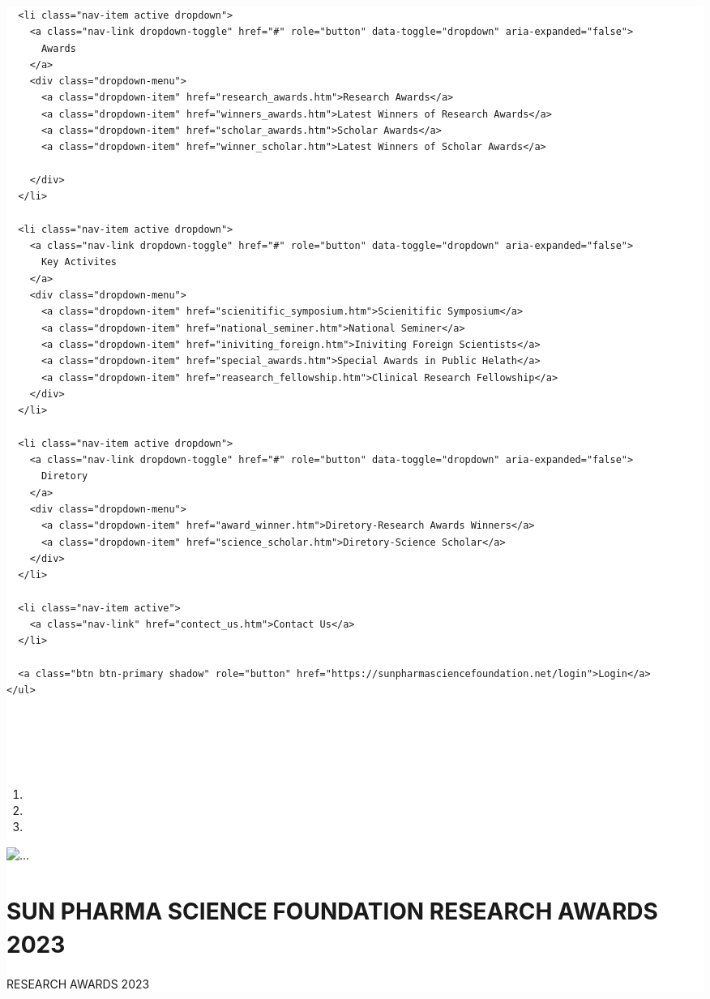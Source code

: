 	  <li class="nav-item active dropdown">
        <a class="nav-link dropdown-toggle" href="#" role="button" data-toggle="dropdown" aria-expanded="false">
          Awards
        </a>
        <div class="dropdown-menu">
          <a class="dropdown-item" href="research_awards.htm">Research Awards</a>
          <a class="dropdown-item" href="winners_awards.htm">Latest Winners of Research Awards</a>
          <a class="dropdown-item" href="scholar_awards.htm">Scholar Awards</a>
		  <a class="dropdown-item" href="winner_scholar.htm">Latest Winners of Scholar Awards</a>
      
        </div>
      </li>
	  
	  <li class="nav-item active dropdown">
        <a class="nav-link dropdown-toggle" href="#" role="button" data-toggle="dropdown" aria-expanded="false">
          Key Activites
        </a>
        <div class="dropdown-menu">
          <a class="dropdown-item" href="scienitific_symposium.htm">Scienitific Symposium</a>
          <a class="dropdown-item" href="national_seminer.htm">National Seminer</a>
          <a class="dropdown-item" href="iniviting_foreign.htm">Iniviting Foreign Scientists</a>
		  <a class="dropdown-item" href="special_awards.htm">Special Awards in Public Helath</a>
          <a class="dropdown-item" href="reasearch_fellowship.htm">Clinical Research Fellowship</a>
        </div>
      </li>
	  
	  <li class="nav-item active dropdown">
        <a class="nav-link dropdown-toggle" href="#" role="button" data-toggle="dropdown" aria-expanded="false">
          Diretory
        </a>
        <div class="dropdown-menu">
          <a class="dropdown-item" href="award_winner.htm">Diretory-Research Awards Winners</a>
          <a class="dropdown-item" href="science_scholar.htm">Diretory-Science Scholar</a>
        </div>
      </li>
	  
      <li class="nav-item active">
        <a class="nav-link" href="contect_us.htm">Contact Us</a>
      </li>
	  
	  <a class="btn btn-primary shadow" role="button" href="https://sunpharmasciencefoundation.net/login">Login</a>
    </ul>
  </div>
</nav>

<br><br>
<br><br>


<div id="carouselExampleIndicators" class="carousel slide" data-ride="carousel">
  <ol class="carousel-indicators">
    <li data-target="#carouselExampleIndicators" data-slide-to="0" class="active"></li>
    <li data-target="#carouselExampleIndicators" data-slide-to="1"></li>
    <li data-target="#carouselExampleIndicators" data-slide-to="2"></li>
  </ol>
  <div class="carousel-inner">
    <div class="carousel-item active">
      <img src="img/111111.jpg" class="d-block" width="100%" height="585px"  alt="...">
    <div class="carousel-caption">
<h1>SUN PHARMA SCIENCE FOUNDATION RESEARCH AWARDS 2023</h1>
<p>RESEARCH AWARDS 2023</p>
    </div>
	